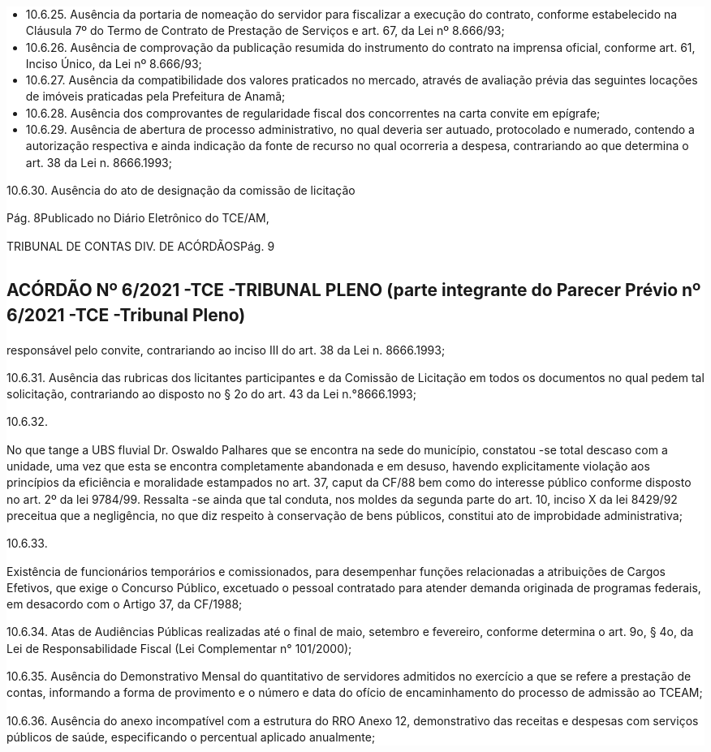 - 10.6.25. Ausência da portaria de nomeação  do  servidor para fiscalizar a execução do contrato, conforme estabelecido na Cláusula 7º do Termo  de  Contrato de Prestação de Serviços e art. 67, da Lei nº 8.666/93;
- 10.6.26. Ausência  de  comprovação  da  publicação  resumida  do instrumento  do  contrato  na  imprensa  oficial,  conforme  art. 61, Inciso Único, da Lei nº 8.666/93;
- 10.6.27. Ausência  da  compatibilidade  dos  valores  praticados  no mercado, através de avaliação prévia das seguintes locações de imóveis praticadas pela Prefeitura de Anamã;
- 10.6.28. Ausência  dos  comprovantes  de  regularidade  fiscal  dos concorrentes na carta convite em epígrafe;
- 10.6.29. Ausência de abertura de processo administrativo,  no  qual deveria ser autuado, protocolado e numerado, contendo a autorização respectiva e ainda indicação da fonte de recurso no qual ocorreria a despesa, contrariando ao que determina o art. 38 da Lei n. 8666.1993;

10.6.30. Ausência  do  ato  de  designação  da  comissão  de  licitação

Pág. 8Publicado  no  Diário  Eletrônico do TCE/AM,

TRIBUNAL DE CONTAS DIV. DE ACÓRDÃOSPág. 9

## ACÓRDÃO Nº 6/2021 -TCE -TRIBUNAL PLENO (parte integrante do Parecer Prévio nº 6/2021 -TCE -Tribunal Pleno)

responsável pelo convite, contrariando ao inciso III do art. 38 da Lei n. 8666.1993;

10.6.31. Ausência  das  rubricas  dos  licitantes  participantes  e  da Comissão  de  Licitação  em  todos  os  documentos  no  qual pedem tal solicitação, contrariando ao disposto no § 2o do art. 43 da Lei n.°8666.1993;

10.6.32.

No que tange a UBS fluvial Dr. Oswaldo Palhares que se encontra na sede do município, constatou -se total descaso com a unidade, uma vez que esta se encontra completamente abandonada e em desuso, havendo explicitamente violação aos princípios da eficiência e moralidade  estampados  no  art.  37,  caput  da  CF/88  bem como do interesse público conforme disposto no art. 2º da lei 9784/99. Ressalta -se ainda que tal conduta, nos moldes da  segunda  parte  do  art.  10,  inciso  X  da  lei  8429/92 preceitua que a negligência, no que diz respeito à conservação de bens públicos, constitui ato de improbidade administrativa;

10.6.33.

Existência  de  funcionários  temporários  e  comissionados, para  desempenhar  funções  relacionadas  a  atribuições  de Cargos Efetivos, que exige o Concurso Público, excetuado o  pessoal  contratado  para  atender  demanda  originada  de programas  federais,  em  desacordo  com  o  Artigo  37,  da CF/1988;

10.6.34. Atas de Audiências Públicas realizadas até o final de maio, setembro e fevereiro, conforme determina o art. 9o, § 4o, da  Lei  de  Responsabilidade  Fiscal  (Lei  Complementar  n° 101/2000);

10.6.35. Ausência  do  Demonstrativo  Mensal  do  quantitativo  de servidores admitidos no exercício a que se refere a prestação de contas, informando a forma de provimento e o número e data do ofício de encaminhamento do processo de admissão ao TCEAM;

10.6.36. Ausência do anexo incompatível com a estrutura do RRO Anexo  12,  demonstrativo  das  receitas  e  despesas  com serviços  públicos  de  saúde,  especificando  o  percentual aplicado anualmente;
